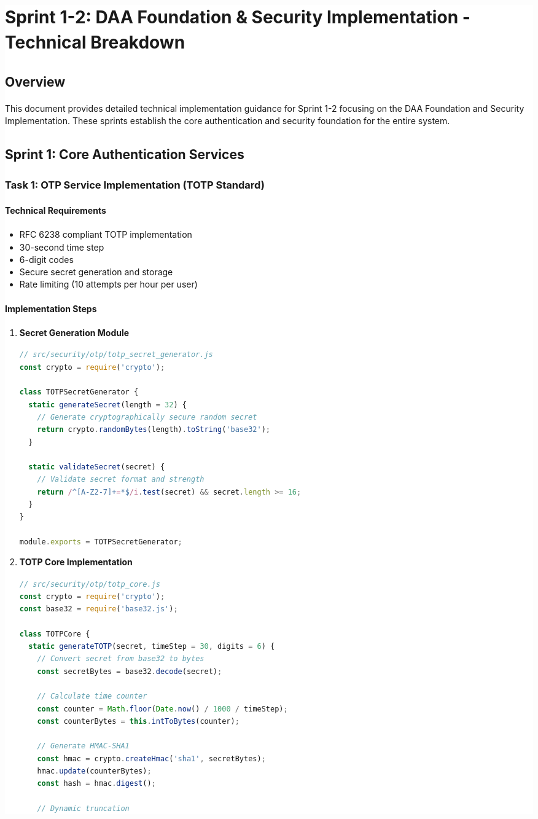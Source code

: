 # Sprint 1-2: DAA Foundation & Security Implementation - Technical Breakdown

## Overview
This document provides detailed technical implementation guidance for Sprint 1-2 focusing on the DAA Foundation and Security Implementation. These sprints establish the core authentication and security foundation for the entire system.

## Sprint 1: Core Authentication Services

### Task 1: OTP Service Implementation (TOTP Standard)

#### Technical Requirements
- RFC 6238 compliant TOTP implementation
- 30-second time step
- 6-digit codes
- Secure secret generation and storage
- Rate limiting (10 attempts per hour per user)

#### Implementation Steps

1. **Secret Generation Module**
   ```javascript
   // src/security/otp/totp_secret_generator.js
   const crypto = require('crypto');
   
   class TOTPSecretGenerator {
     static generateSecret(length = 32) {
       // Generate cryptographically secure random secret
       return crypto.randomBytes(length).toString('base32');
     }
     
     static validateSecret(secret) {
       // Validate secret format and strength
       return /^[A-Z2-7]+=*$/i.test(secret) && secret.length >= 16;
     }
   }
   
   module.exports = TOTPSecretGenerator;
   ```

2. **TOTP Core Implementation**
   ```javascript
   // src/security/otp/totp_core.js
   const crypto = require('crypto');
   const base32 = require('base32.js');
   
   class TOTPCore {
     static generateTOTP(secret, timeStep = 30, digits = 6) {
       // Convert secret from base32 to bytes
       const secretBytes = base32.decode(secret);
       
       // Calculate time counter
       const counter = Math.floor(Date.now() / 1000 / timeStep);
       const counterBytes = this.intToBytes(counter);
       
       // Generate HMAC-SHA1
       const hmac = crypto.createHmac('sha1', secretBytes);
       hmac.update(counterBytes);
       const hash = hmac.digest();
       
       // Dynamic truncation
   ```